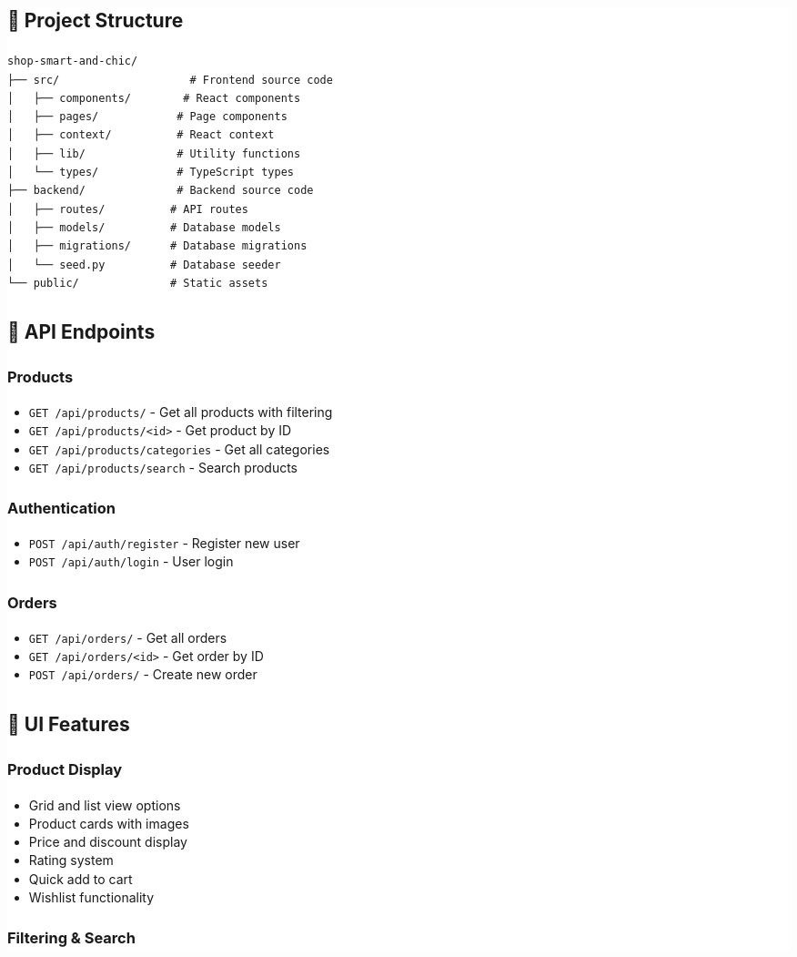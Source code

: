 ## 📁 Project Structure

```
shop-smart-and-chic/
├── src/                    # Frontend source code
│   ├── components/        # React components
│   ├── pages/            # Page components
│   ├── context/          # React context
│   ├── lib/              # Utility functions
│   └── types/            # TypeScript types
├── backend/              # Backend source code
│   ├── routes/          # API routes
│   ├── models/          # Database models
│   ├── migrations/      # Database migrations
│   └── seed.py          # Database seeder
└── public/              # Static assets
```

## 🔑 API Endpoints

### Products

- `GET /api/products/` - Get all products with filtering
- `GET /api/products/<id>` - Get product by ID
- `GET /api/products/categories` - Get all categories
- `GET /api/products/search` - Search products

### Authentication

- `POST /api/auth/register` - Register new user
- `POST /api/auth/login` - User login

### Orders

- `GET /api/orders/` - Get all orders
- `GET /api/orders/<id>` - Get order by ID
- `POST /api/orders/` - Create new order

## 🎨 UI Features

### Product Display

- Grid and list view options
- Product cards with images
- Price and discount display
- Rating system
- Quick add to cart
- Wishlist functionality

### Filtering & Search
